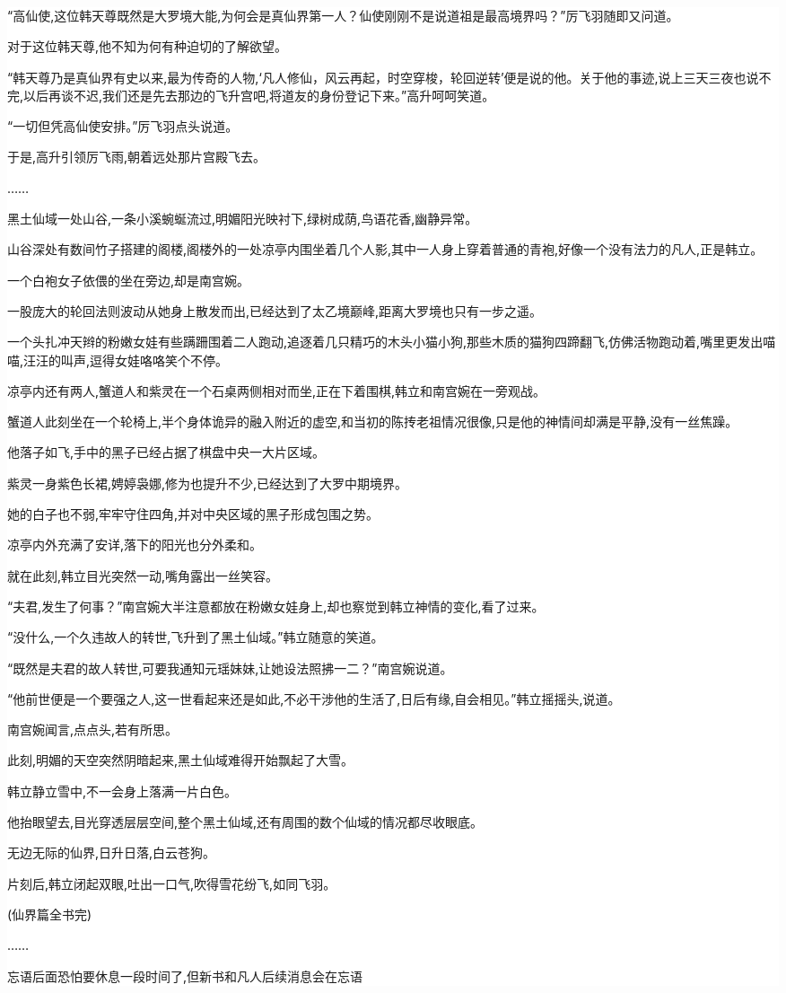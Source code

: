 “高仙使,这位韩天尊既然是大罗境大能,为何会是真仙界第一人？仙使刚刚不是说道祖是最高境界吗？”厉飞羽随即又问道。

对于这位韩天尊,他不知为何有种迫切的了解欲望。

“韩天尊乃是真仙界有史以来,最为传奇的人物,‘凡人修仙，风云再起，时空穿梭，轮回逆转’便是说的他。关于他的事迹,说上三天三夜也说不完,以后再谈不迟,我们还是先去那边的飞升宫吧,将道友的身份登记下来。”高升呵呵笑道。

“一切但凭高仙使安排。”厉飞羽点头说道。

于是,高升引领厉飞雨,朝着远处那片宫殿飞去。

……

黑土仙域一处山谷,一条小溪蜿蜒流过,明媚阳光映衬下,绿树成荫,鸟语花香,幽静异常。

山谷深处有数间竹子搭建的阁楼,阁楼外的一处凉亭内围坐着几个人影,其中一人身上穿着普通的青袍,好像一个没有法力的凡人,正是韩立。

一个白袍女子依偎的坐在旁边,却是南宫婉。

一股庞大的轮回法则波动从她身上散发而出,已经达到了太乙境巅峰,距离大罗境也只有一步之遥。

一个头扎冲天辫的粉嫩女娃有些蹒跚围着二人跑动,追逐着几只精巧的木头小猫小狗,那些木质的猫狗四蹄翻飞,仿佛活物跑动着,嘴里更发出喵喵,汪汪的叫声,逗得女娃咯咯笑个不停。

凉亭内还有两人,蟹道人和紫灵在一个石桌两侧相对而坐,正在下着围棋,韩立和南宫婉在一旁观战。

蟹道人此刻坐在一个轮椅上,半个身体诡异的融入附近的虚空,和当初的陈抟老祖情况很像,只是他的神情间却满是平静,没有一丝焦躁。

他落子如飞,手中的黑子已经占据了棋盘中央一大片区域。

紫灵一身紫色长裙,娉婷袅娜,修为也提升不少,已经达到了大罗中期境界。

她的白子也不弱,牢牢守住四角,并对中央区域的黑子形成包围之势。

凉亭内外充满了安详,落下的阳光也分外柔和。

就在此刻,韩立目光突然一动,嘴角露出一丝笑容。

“夫君,发生了何事？”南宫婉大半注意都放在粉嫩女娃身上,却也察觉到韩立神情的变化,看了过来。

“没什么,一个久违故人的转世,飞升到了黑土仙域。”韩立随意的笑道。

“既然是夫君的故人转世,可要我通知元瑶妹妹,让她设法照拂一二？”南宫婉说道。

“他前世便是一个要强之人,这一世看起来还是如此,不必干涉他的生活了,日后有缘,自会相见。”韩立摇摇头,说道。

南宫婉闻言,点点头,若有所思。

此刻,明媚的天空突然阴暗起来,黑土仙域难得开始飘起了大雪。

韩立静立雪中,不一会身上落满一片白色。

他抬眼望去,目光穿透层层空间,整个黑土仙域,还有周围的数个仙域的情况都尽收眼底。

无边无际的仙界,日升日落,白云苍狗。

片刻后,韩立闭起双眼,吐出一口气,吹得雪花纷飞,如同飞羽。

(仙界篇全书完)

……

忘语后面恐怕要休息一段时间了,但新书和凡人后续消息会在忘语